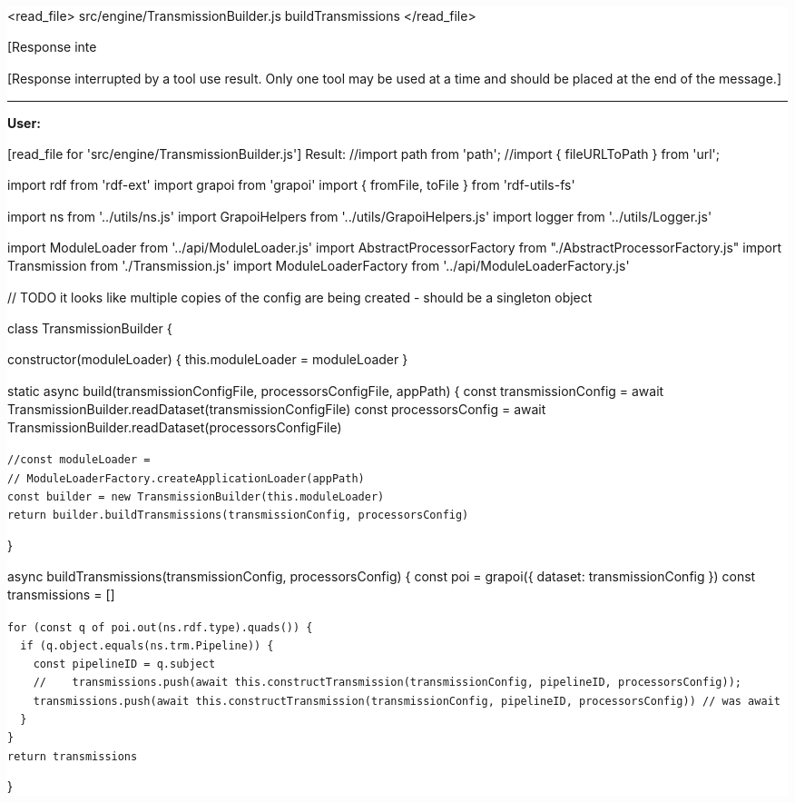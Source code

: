 <read_file>
<path>src/engine/TransmissionBuilder.js</path>
<regex>buildTransmissions</regex>
</read_file>

[Response inte

[Response interrupted by a tool use result. Only one tool may be used at a time and should be placed at the end of the message.]

---

**User:**

[read_file for 'src/engine/TransmissionBuilder.js'] Result:
//import path from 'path';
//import { fileURLToPath } from 'url';

import rdf from 'rdf-ext'
import grapoi from 'grapoi'
import { fromFile, toFile } from 'rdf-utils-fs'

import ns from '../utils/ns.js'
import GrapoiHelpers from '../utils/GrapoiHelpers.js'
import logger from '../utils/Logger.js'

import ModuleLoader from '../api/ModuleLoader.js'
import AbstractProcessorFactory from "./AbstractProcessorFactory.js"
import Transmission from './Transmission.js'
import ModuleLoaderFactory from '../api/ModuleLoaderFactory.js'

// TODO it looks like multiple copies of the config are being created - should be a singleton object

class TransmissionBuilder {

  constructor(moduleLoader) {
    this.moduleLoader = moduleLoader
  }

  static async build(transmissionConfigFile, processorsConfigFile, appPath) {
    const transmissionConfig = await TransmissionBuilder.readDataset(transmissionConfigFile)
    const processorsConfig = await TransmissionBuilder.readDataset(processorsConfigFile)

    //const moduleLoader =
    // ModuleLoaderFactory.createApplicationLoader(appPath)
    const builder = new TransmissionBuilder(this.moduleLoader)
    return builder.buildTransmissions(transmissionConfig, processorsConfig)
  }

  async buildTransmissions(transmissionConfig, processorsConfig) {
    const poi = grapoi({ dataset: transmissionConfig })
    const transmissions = []

    for (const q of poi.out(ns.rdf.type).quads()) {
      if (q.object.equals(ns.trm.Pipeline)) {
        const pipelineID = q.subject
        //    transmissions.push(await this.constructTransmission(transmissionConfig, pipelineID, processorsConfig));
        transmissions.push(await this.constructTransmission(transmissionConfig, pipelineID, processorsConfig)) // was await 
      }
    }
    return transmissions
  }

